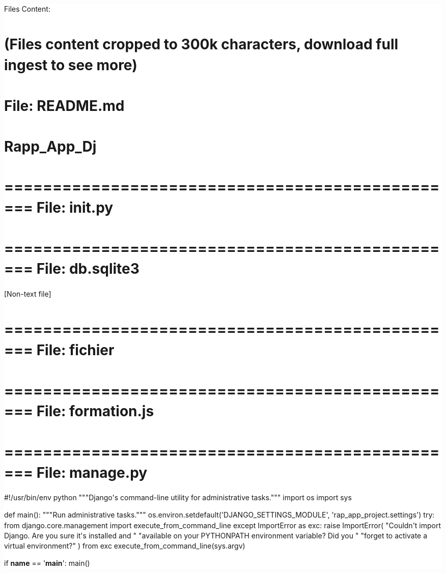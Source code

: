 
Files Content:

(Files content cropped to 300k characters, download full ingest to see more)
================================================
File: README.md
================================================
# Rapp_App_Dj


================================================
File: __init__.py
================================================



================================================
File: db.sqlite3
================================================
[Non-text file]


================================================
File: fichier
================================================



================================================
File: formation.js
================================================



================================================
File: manage.py
================================================
#!/usr/bin/env python
"""Django's command-line utility for administrative tasks."""
import os
import sys


def main():
    """Run administrative tasks."""
    os.environ.setdefault('DJANGO_SETTINGS_MODULE', 'rap_app_project.settings')
    try:
        from django.core.management import execute_from_command_line
    except ImportError as exc:
        raise ImportError(
            "Couldn't import Django. Are you sure it's installed and "
            "available on your PYTHONPATH environment variable? Did you "
            "forget to activate a virtual environment?"
        ) from exc
    execute_from_command_line(sys.argv)


if __name__ == '__main__':
    main()
